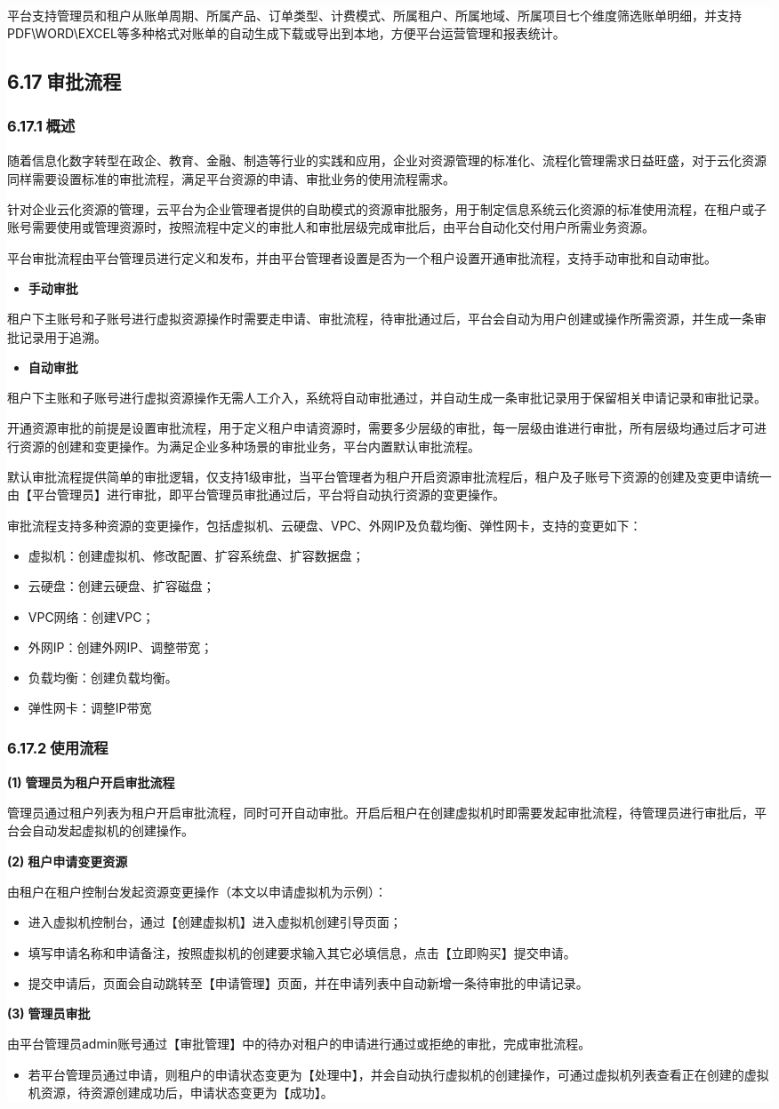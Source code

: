 平台支持管理员和租户从账单周期、所属产品、订单类型、计费模式、所属租户、所属地域、所属项目七个维度筛选账单明细，并支持PDF\WORD\EXCEL等多种格式对账单的自动生成下载或导出到本地，方便平台运营管理和报表统计。

## 6.17 审批流程

### 6.17.1 概述

随着信息化数字转型在政企、教育、金融、制造等行业的实践和应用，企业对资源管理的标准化、流程化管理需求日益旺盛，对于云化资源同样需要设置标准的审批流程，满足平台资源的申请、审批业务的使用流程需求。

针对企业云化资源的管理，云平台为企业管理者提供的自助模式的资源审批服务，用于制定信息系统云化资源的标准使用流程，在租户或子账号需要使用或管理资源时，按照流程中定义的审批人和审批层级完成审批后，由平台自动化交付用户所需业务资源。

平台审批流程由平台管理员进行定义和发布，并由平台管理者设置是否为一个租户设置开通审批流程，支持手动审批和自动审批。

* **手动审批**

租户下主账号和子账号进行虚拟资源操作时需要走申请、审批流程，待审批通过后，平台会自动为用户创建或操作所需资源，并生成一条审批记录用于追溯。

* **自动审批**

租户下主账和子账号进行虚拟资源操作无需人工介入，系统将自动审批通过，并自动生成一条审批记录用于保留相关申请记录和审批记录。

开通资源审批的前提是设置审批流程，用于定义租户申请资源时，需要多少层级的审批，每一层级由谁进行审批，所有层级均通过后才可进行资源的创建和变更操作。为满足企业多种场景的审批业务，平台内置默认审批流程。

默认审批流程提供简单的审批逻辑，仅支持1级审批，当平台管理者为租户开启资源审批流程后，租户及子账号下资源的创建及变更申请统一由【平台管理员】进行审批，即平台管理员审批通过后，平台将自动执行资源的变更操作。

审批流程支持多种资源的变更操作，包括虚拟机、云硬盘、VPC、外网IP及负载均衡、弹性网卡，支持的变更如下：

* 虚拟机：创建虚拟机、修改配置、扩容系统盘、扩容数据盘；

* 云硬盘：创建云硬盘、扩容磁盘；

* VPC网络：创建VPC；

* 外网IP：创建外网IP、调整带宽；

* 负载均衡：创建负载均衡。

* 弹性网卡：调整IP带宽

### 6.17.2 使用流程

**(1)**  **管理员为租户开启审批流程**

管理员通过租户列表为租户开启审批流程，同时可开自动审批。开启后租户在创建虚拟机时即需要发起审批流程，待管理员进行审批后，平台会自动发起虚拟机的创建操作。

**(2)**  **租户申请变更资源**

由租户在租户控制台发起资源变更操作（本文以申请虚拟机为示例）：

* 进入虚拟机控制台，通过【创建虚拟机】进入虚拟机创建引导页面；

* 填写申请名称和申请备注，按照虚拟机的创建要求输入其它必填信息，点击【立即购买】提交申请。

* 提交申请后，页面会自动跳转至【申请管理】页面，并在申请列表中自动新增一条待审批的申请记录。

**(3)**  **管理员审批**

由平台管理员admin账号通过【审批管理】中的待办对租户的申请进行通过或拒绝的审批，完成审批流程。

* 若平台管理员通过申请，则租户的申请状态变更为【处理中】，并会自动执行虚拟机的创建操作，可通过虚拟机列表查看正在创建的虚拟机资源，待资源创建成功后，申请状态变更为【成功】。
